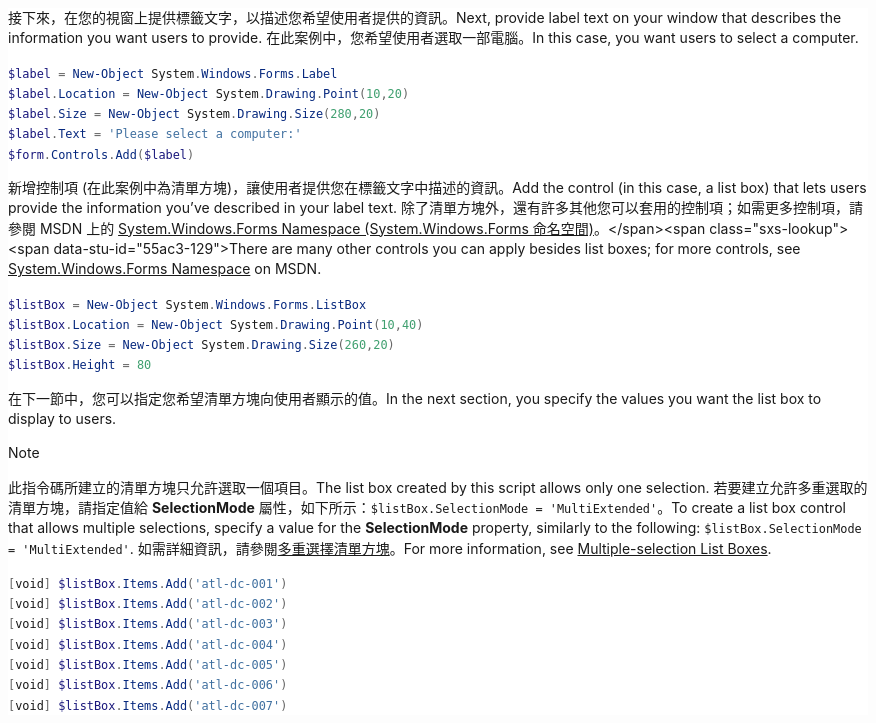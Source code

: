 <span data-ttu-id="55ac3-126">接下來，在您的視窗上提供標籤文字，以描述您希望使用者提供的資訊。</span><span class="sxs-lookup"><span data-stu-id="55ac3-126">Next, provide label text on your window that describes the information you want users to provide.</span></span> <span data-ttu-id="55ac3-127">在此案例中，您希望使用者選取一部電腦。</span><span class="sxs-lookup"><span data-stu-id="55ac3-127">In this case, you want users to select a computer.</span></span>

```powershell
$label = New-Object System.Windows.Forms.Label
$label.Location = New-Object System.Drawing.Point(10,20)
$label.Size = New-Object System.Drawing.Size(280,20)
$label.Text = 'Please select a computer:'
$form.Controls.Add($label)
```

<span data-ttu-id="55ac3-128">新增控制項 (在此案例中為清單方塊)，讓使用者提供您在標籤文字中描述的資訊。</span><span class="sxs-lookup"><span data-stu-id="55ac3-128">Add the control (in this case, a list box) that lets users provide the information you’ve described in your label text.</span></span> <span data-ttu-id="55ac3-129">除了清單方塊外，還有許多其他您可以套用的控制項；如需更多控制項，請參閱 MSDN 上的 [System.Windows.Forms Namespace (System.Windows.Forms 命名空間)](https://msdn.microsoft.com/library/k50ex0x9(v=vs.110).aspx)。</span><span class="sxs-lookup"><span data-stu-id="55ac3-129">There are many other controls you can apply besides list boxes; for more controls, see [System.Windows.Forms Namespace](https://msdn.microsoft.com/library/k50ex0x9(v=vs.110).aspx) on MSDN.</span></span>

```powershell
$listBox = New-Object System.Windows.Forms.ListBox
$listBox.Location = New-Object System.Drawing.Point(10,40)
$listBox.Size = New-Object System.Drawing.Size(260,20)
$listBox.Height = 80
```

<span data-ttu-id="55ac3-130">在下一節中，您可以指定您希望清單方塊向使用者顯示的值。</span><span class="sxs-lookup"><span data-stu-id="55ac3-130">In the next section, you specify the values you want the list box to display to users.</span></span>

> [!NOTE]
> <span data-ttu-id="55ac3-131">此指令碼所建立的清單方塊只允許選取一個項目。</span><span class="sxs-lookup"><span data-stu-id="55ac3-131">The list box created by this script allows only one selection.</span></span> <span data-ttu-id="55ac3-132">若要建立允許多重選取的清單方塊，請指定值給 **SelectionMode** 屬性，如下所示：`$listBox.SelectionMode = 'MultiExtended'`。</span><span class="sxs-lookup"><span data-stu-id="55ac3-132">To create a list box control that allows multiple selections, specify a value for the **SelectionMode** property, similarly to the following:  `$listBox.SelectionMode = 'MultiExtended'`.</span></span> <span data-ttu-id="55ac3-133">如需詳細資訊，請參閱[多重選擇清單方塊](Multiple-selection-List-Boxes.md)。</span><span class="sxs-lookup"><span data-stu-id="55ac3-133">For more information, see [Multiple-selection List Boxes](Multiple-selection-List-Boxes.md).</span></span>

```powershell
[void] $listBox.Items.Add('atl-dc-001')
[void] $listBox.Items.Add('atl-dc-002')
[void] $listBox.Items.Add('atl-dc-003')
[void] $listBox.Items.Add('atl-dc-004')
[void] $listBox.Items.Add('atl-dc-005')
[void] $listBox.Items.Add('atl-dc-006')
[void] $listBox.Items.Add('atl-dc-007')
```
